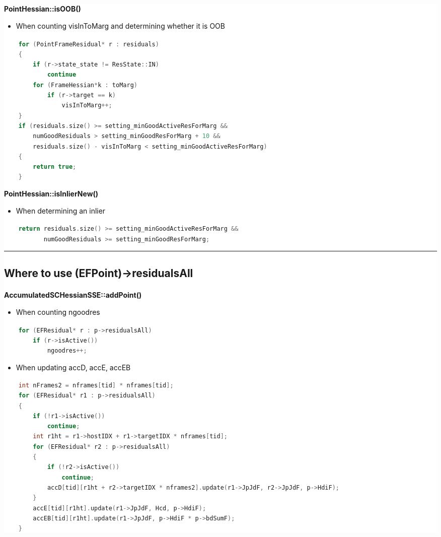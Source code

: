 **PointHessian::isOOB()**
+   When counting visInToMarg and determining whether it is OOB
```cpp
    for (PointFrameResidual* r : residuals)
    {
        if (r->state_state != ResState::IN)
            continue
        for (FrameHessian*k : toMarg)
            if (r->target == k) 
                visInToMarg++;
    }
    if (residuals.size() >= setting_minGoodActiveResForMarg &&
        numGoodResiduals > setting_minGoodResForMarg + 10 &&
        residuals.size() - visInToMarg < setting_minGoodActiveResForMarg)
    {
        return true;
    }
```

**PointHessian::isInlierNew()**
+   When determining an inlier
```cpp
    return residuals.size() >= setting_minGoodActiveResForMarg &&
           numGoodResiduals >= setting_minGoodResForMarg;
```

-------

<a name="residualsAll"/>

## Where to use (EFPoint)->residualsAll
**AccumulatedSCHessianSSE::addPoint()**
+   When counting ngoodres
```cpp
    for (EFResidual* r : p->residualsAll)
        if (r->isActive())
            ngoodres++;
```
+   When updating accD, accE, accEB
```cpp
    int nFrames2 = nframes[tid] * nframes[tid];
    for (EFResidual* r1 : p->residualsAll)
    {
        if (!r1->isActive())
            continue;
        int r1ht = r1->hostIDX + r1->targetIDX * nframes[tid];
        for (EFResidual* r2 : p->residualsAll)
        {
            if (!r2->isActive())
                continue;
            accD[tid][r1ht + r2->targetIDX * nframes2].update(r1->JpJdF, r2->JpJdF, p->HdiF);
        }
        accE[tid][r1ht].update(r1->JpJdF, Hcd, p->HdiF);
        accEB[tid][r1ht].update(r1->JpJdF, p->HdiF * p->bdSumF);
    }
```
